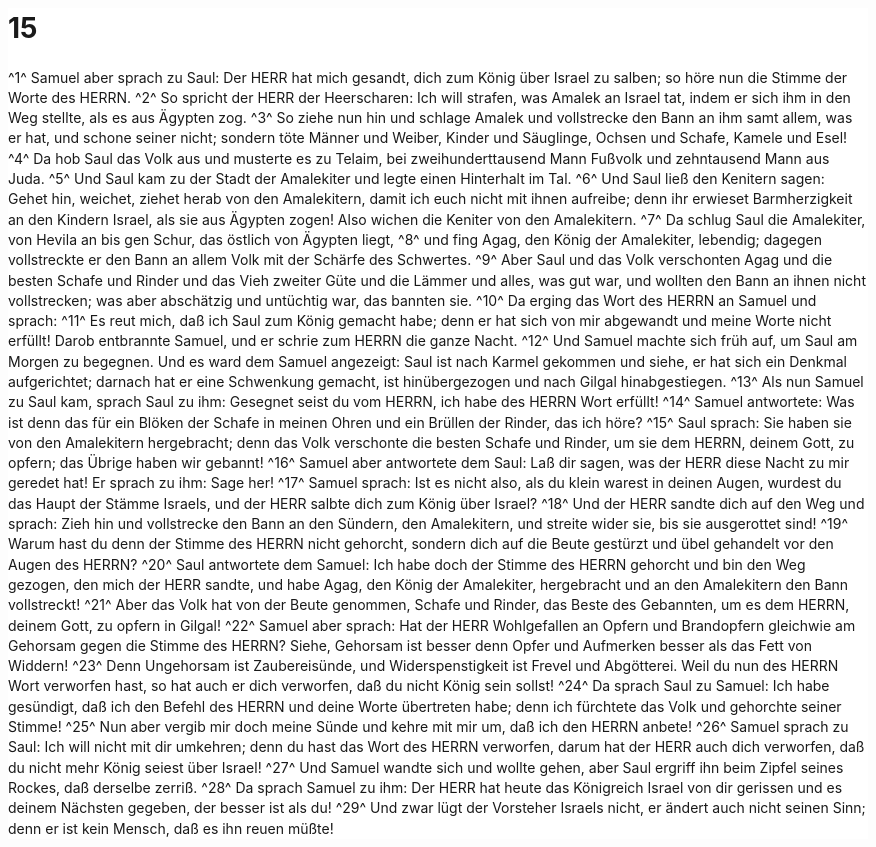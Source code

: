 # 15 
^1^ Samuel aber sprach zu Saul: Der HERR hat mich gesandt, dich zum König über Israel zu salben; so höre nun die Stimme der Worte des HERRN. 
^2^ So spricht der HERR der Heerscharen: Ich will strafen, was Amalek an Israel tat, indem er sich ihm in den Weg stellte, als es aus Ägypten zog. 
^3^ So ziehe nun hin und schlage Amalek und vollstrecke den Bann an ihm samt allem, was er hat, und schone seiner nicht; sondern töte Männer und Weiber, Kinder und Säuglinge, Ochsen und Schafe, Kamele und Esel! 
^4^ Da hob Saul das Volk aus und musterte es zu Telaim, bei zweihunderttausend Mann Fußvolk und zehntausend Mann aus Juda. 
^5^ Und Saul kam zu der Stadt der Amalekiter und legte einen Hinterhalt im Tal. 
^6^ Und Saul ließ den Kenitern sagen: Gehet hin, weichet, ziehet herab von den Amalekitern, damit ich euch nicht mit ihnen aufreibe; denn ihr erwieset Barmherzigkeit an den Kindern Israel, als sie aus Ägypten zogen! Also wichen die Keniter von den Amalekitern. 
^7^ Da schlug Saul die Amalekiter, von Hevila an bis gen Schur, das östlich von Ägypten liegt, 
^8^ und fing Agag, den König der Amalekiter, lebendig; dagegen vollstreckte er den Bann an allem Volk mit der Schärfe des Schwertes. 
^9^ Aber Saul und das Volk verschonten Agag und die besten Schafe und Rinder und das Vieh zweiter Güte und die Lämmer und alles, was gut war, und wollten den Bann an ihnen nicht vollstrecken; was aber abschätzig und untüchtig war, das bannten sie. 
^10^ Da erging das Wort des HERRN an Samuel und sprach: 
^11^ Es reut mich, daß ich Saul zum König gemacht habe; denn er hat sich von mir abgewandt und meine Worte nicht erfüllt! Darob entbrannte Samuel, und er schrie zum HERRN die ganze Nacht. 
^12^ Und Samuel machte sich früh auf, um Saul am Morgen zu begegnen. Und es ward dem Samuel angezeigt: Saul ist nach Karmel gekommen und siehe, er hat sich ein Denkmal aufgerichtet; darnach hat er eine Schwenkung gemacht, ist hinübergezogen und nach Gilgal hinabgestiegen. 
^13^ Als nun Samuel zu Saul kam, sprach Saul zu ihm: Gesegnet seist du vom HERRN, ich habe des HERRN Wort erfüllt! 
^14^ Samuel antwortete: Was ist denn das für ein Blöken der Schafe in meinen Ohren und ein Brüllen der Rinder, das ich höre? 
^15^ Saul sprach: Sie haben sie von den Amalekitern hergebracht; denn das Volk verschonte die besten Schafe und Rinder, um sie dem HERRN, deinem Gott, zu opfern; das Übrige haben wir gebannt! 
^16^ Samuel aber antwortete dem Saul: Laß dir sagen, was der HERR diese Nacht zu mir geredet hat! Er sprach zu ihm: Sage her! 
^17^ Samuel sprach: Ist es nicht also, als du klein warest in deinen Augen, wurdest du das Haupt der Stämme Israels, und der HERR salbte dich zum König über Israel? 
^18^ Und der HERR sandte dich auf den Weg und sprach: Zieh hin und vollstrecke den Bann an den Sündern, den Amalekitern, und streite wider sie, bis sie ausgerottet sind! 
^19^ Warum hast du denn der Stimme des HERRN nicht gehorcht, sondern dich auf die Beute gestürzt und übel gehandelt vor den Augen des HERRN? 
^20^ Saul antwortete dem Samuel: Ich habe doch der Stimme des HERRN gehorcht und bin den Weg gezogen, den mich der HERR sandte, und habe Agag, den König der Amalekiter, hergebracht und an den Amalekitern den Bann vollstreckt! 
^21^ Aber das Volk hat von der Beute genommen, Schafe und Rinder, das Beste des Gebannten, um es dem HERRN, deinem Gott, zu opfern in Gilgal! 
^22^ Samuel aber sprach: Hat der HERR Wohlgefallen an Opfern und Brandopfern gleichwie am Gehorsam gegen die Stimme des HERRN? Siehe, Gehorsam ist besser denn Opfer und Aufmerken besser als das Fett von Widdern! 
^23^ Denn Ungehorsam ist Zaubereisünde, und Widerspenstigkeit ist Frevel und Abgötterei. Weil du nun des HERRN Wort verworfen hast, so hat auch er dich verworfen, daß du nicht König sein sollst! 
^24^ Da sprach Saul zu Samuel: Ich habe gesündigt, daß ich den Befehl des HERRN und deine Worte übertreten habe; denn ich fürchtete das Volk und gehorchte seiner Stimme! 
^25^ Nun aber vergib mir doch meine Sünde und kehre mit mir um, daß ich den HERRN anbete! 
^26^ Samuel sprach zu Saul: Ich will nicht mit dir umkehren; denn du hast das Wort des HERRN verworfen, darum hat der HERR auch dich verworfen, daß du nicht mehr König seiest über Israel! 
^27^ Und Samuel wandte sich und wollte gehen, aber Saul ergriff ihn beim Zipfel seines Rockes, daß derselbe zerriß. 
^28^ Da sprach Samuel zu ihm: Der HERR hat heute das Königreich Israel von dir gerissen und es deinem Nächsten gegeben, der besser ist als du! 
^29^ Und zwar lügt der Vorsteher Israels nicht, er ändert auch nicht seinen Sinn; denn er ist kein Mensch, daß es ihn reuen müßte! 